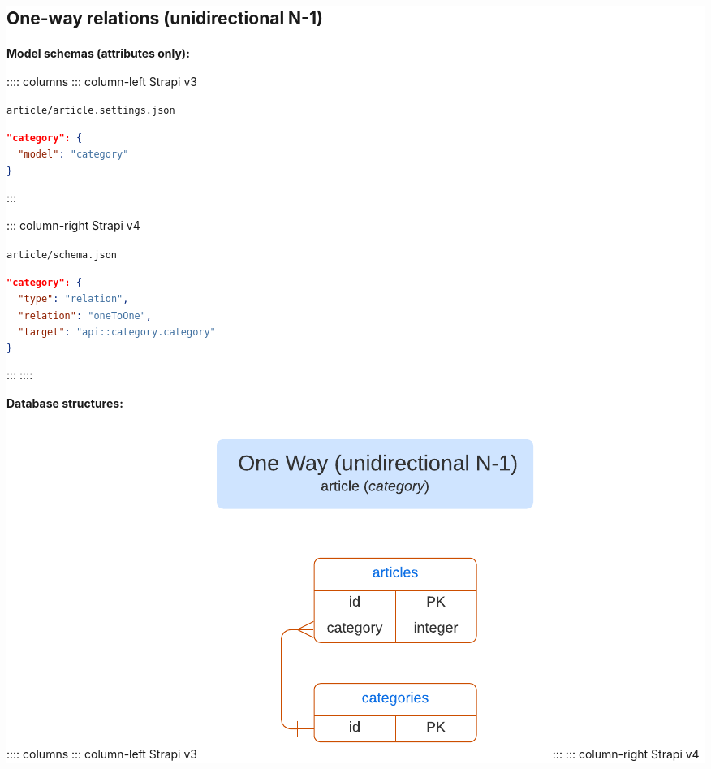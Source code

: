 ## One-way relations (unidirectional N-1)

**Model schemas (attributes only):**

:::: columns
::: column-left Strapi v3

`article/article.settings.json`

```json
"category": {
  "model": "category"
}
```
:::

::: column-right Strapi v4

`article/schema.json`

```json
"category": {
  "type": "relation",
  "relation": "oneToOne",
  "target": "api::category.category"
}
```
:::
::::

**Database structures:**

:::: columns
::: column-left Strapi v3
![v3-one-way.png](./assets/v3-one-way.png)
:::
::: column-right Strapi v4